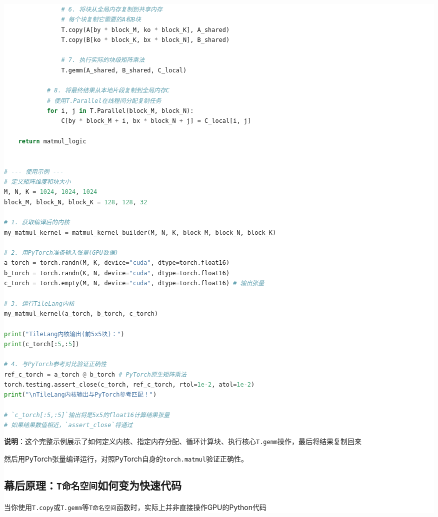 ```python
                # 6. 将块从全局内存复制到共享内存
                # 每个块复制它需要的A和B块
                T.copy(A[by * block_M, ko * block_K], A_shared)
                T.copy(B[ko * block_K, bx * block_N], B_shared)

                # 7. 执行实际的块级矩阵乘法
                T.gemm(A_shared, B_shared, C_local)
            
            # 8. 将最终结果从本地片段复制到全局内存C
            # 使用T.Parallel在线程间分配复制任务
            for i, j in T.Parallel(block_M, block_N):
                C[by * block_M + i, bx * block_N + j] = C_local[i, j]

    return matmul_logic


# --- 使用示例 ---
# 定义矩阵维度和块大小
M, N, K = 1024, 1024, 1024
block_M, block_N, block_K = 128, 128, 32

# 1. 获取编译后的内核
my_matmul_kernel = matmul_kernel_builder(M, N, K, block_M, block_N, block_K)

# 2. 用PyTorch准备输入张量(GPU数据)
a_torch = torch.randn(M, K, device="cuda", dtype=torch.float16)
b_torch = torch.randn(K, N, device="cuda", dtype=torch.float16)
c_torch = torch.empty(M, N, device="cuda", dtype=torch.float16) # 输出张量

# 3. 运行TileLang内核
my_matmul_kernel(a_torch, b_torch, c_torch)

print("TileLang内核输出(前5x5块)：")
print(c_torch[:5,:5])

# 4. 与PyTorch参考对比验证正确性
ref_c_torch = a_torch @ b_torch # PyTorch原生矩阵乘法
torch.testing.assert_close(c_torch, ref_c_torch, rtol=1e-2, atol=1e-2)
print("\nTileLang内核输出与PyTorch参考匹配！")

# `c_torch[:5,:5]`输出将是5x5的float16计算结果张量
# 如果结果数值相近，`assert_close`将通过
```
**说明**：这个完整示例展示了如何定义内核、指定内存分配、循环计算块、执行核心`T.gemm`操作，最后将结果复制回来

然后用PyTorch张量编译运行，对照PyTorch自身的`torch.matmul`验证正确性。

## 幕后原理：`T命名空间`如何变为快速代码

当你使用`T.copy`或`T.gemm`等`T命名空间`函数时，实际上并非直接操作GPU的Python代码
